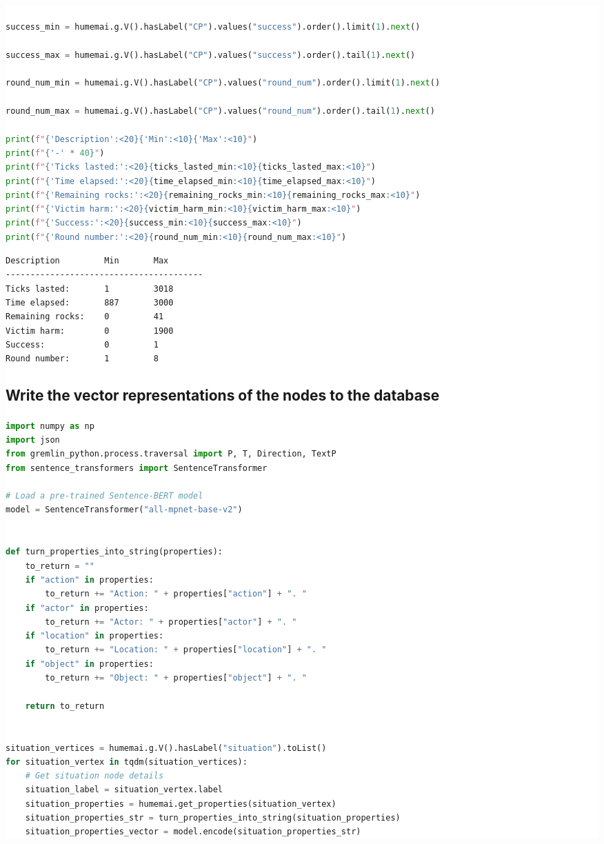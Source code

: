 ```python

success_min = humemai.g.V().hasLabel("CP").values("success").order().limit(1).next()

success_max = humemai.g.V().hasLabel("CP").values("success").order().tail(1).next()

round_num_min = humemai.g.V().hasLabel("CP").values("round_num").order().limit(1).next()

round_num_max = humemai.g.V().hasLabel("CP").values("round_num").order().tail(1).next()

print(f"{'Description':<20}{'Min':<10}{'Max':<10}")
print(f"{'-' * 40}")
print(f"{'Ticks lasted:':<20}{ticks_lasted_min:<10}{ticks_lasted_max:<10}")
print(f"{'Time elapsed:':<20}{time_elapsed_min:<10}{time_elapsed_max:<10}")
print(f"{'Remaining rocks:':<20}{remaining_rocks_min:<10}{remaining_rocks_max:<10}")
print(f"{'Victim harm:':<20}{victim_harm_min:<10}{victim_harm_max:<10}")
print(f"{'Success:':<20}{success_min:<10}{success_max:<10}")
print(f"{'Round number:':<20}{round_num_min:<10}{round_num_max:<10}")
```

    Description         Min       Max       
    ----------------------------------------
    Ticks lasted:       1         3018      
    Time elapsed:       887       3000      
    Remaining rocks:    0         41        
    Victim harm:        0         1900      
    Success:            0         1         
    Round number:       1         8         


## Write the vector representations of the nodes to the database


```python
import numpy as np
import json
from gremlin_python.process.traversal import P, T, Direction, TextP
from sentence_transformers import SentenceTransformer

# Load a pre-trained Sentence-BERT model
model = SentenceTransformer("all-mpnet-base-v2")


def turn_properties_into_string(properties):
    to_return = ""
    if "action" in properties:
        to_return += "Action: " + properties["action"] + ". "
    if "actor" in properties:
        to_return += "Actor: " + properties["actor"] + ". "
    if "location" in properties:
        to_return += "Location: " + properties["location"] + ". "
    if "object" in properties:
        to_return += "Object: " + properties["object"] + ". "

    return to_return


situation_vertices = humemai.g.V().hasLabel("situation").toList()
for situation_vertex in tqdm(situation_vertices):
    # Get situation node details
    situation_label = situation_vertex.label
    situation_properties = humemai.get_properties(situation_vertex)
    situation_properties_str = turn_properties_into_string(situation_properties)
    situation_properties_vector = model.encode(situation_properties_str)
```